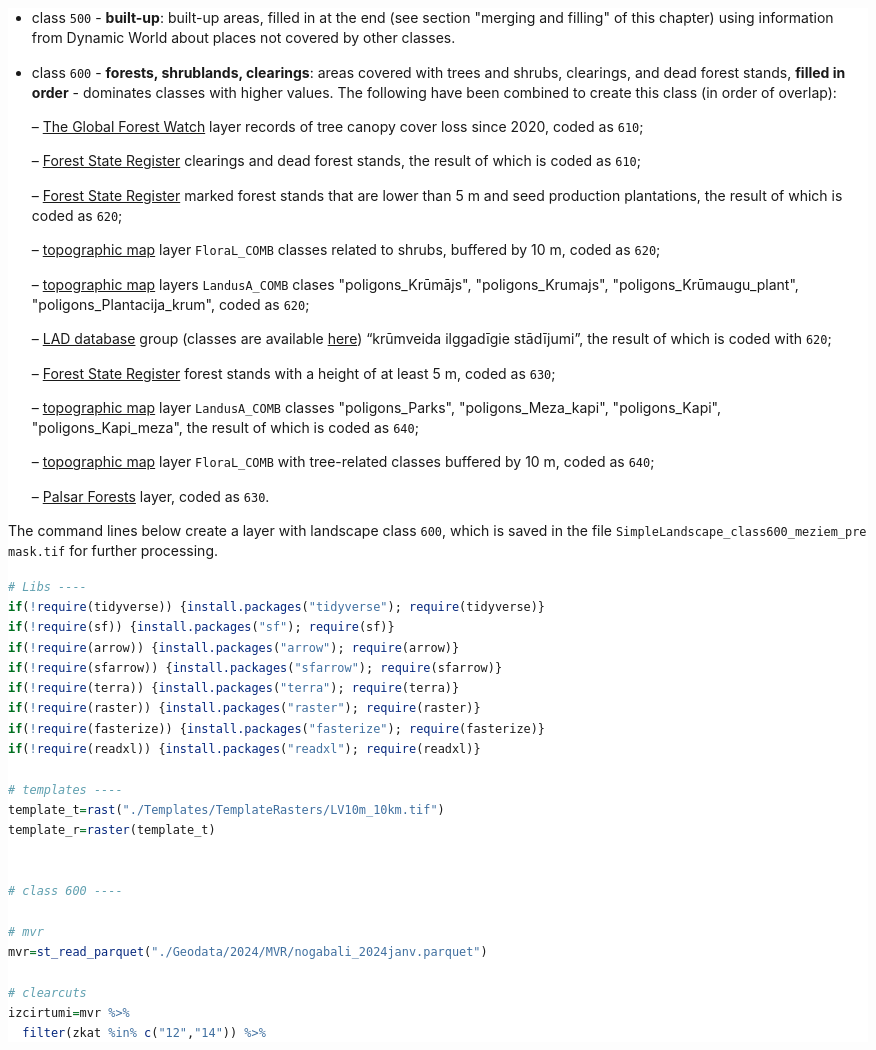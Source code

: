 - class `500` - **built-up**: built-up areas, filled in at the end (see section 
"merging and filling" of this chapter) using information from Dynamic World about 
places not covered by other classes.

- class `600` - **forests, shrublands, clearings**: areas covered with trees and 
shrubs, clearings, and dead forest stands, **filled in order** - dominates 
classes with higher values. The following have been combined to create this 
class (in order of overlap):

    – [The Global Forest Watch](#Ch04.09) layer records of tree canopy cover 
    loss since 2020, coded as `610`;

    – [Forest State Register](#Ch04.01) clearings and dead forest stands, the result 
    of which is coded as `610`;

    – [Forest State Register](#Ch04.01) marked forest stands that are lower than 5 m 
    and seed production plantations, the result of which is coded as `620`;

    – [topographic map](#Ch04.04) layer `FloraL_COMB` classes related to shrubs, 
    buffered by 10 m, coded as `620`;

    – [topographic map](#Ch04.04) layers `LandusA_COMB` clases "poligons_Krūmājs", 
    "poligons_Krumajs", "poligons_Krūmaugu_plant", "poligons_Plantacija_krum", coded as `620`;

    – [LAD database](#Ch04.02) group (classes are 
    available [here](https://github.com/aavotins/HiQBioDiv_EGVs/blob/main/Data/Geodata/2024/LAD/KulturuKodi_2024.xlsx)) 
    “krūmveida ilggadīgie stādījumi”, the result of which is coded with `620`;

    – [Forest State Register](#Ch04.01) forest stands with a height of at least 5 m, 
    coded as `630`;

    – [topographic map](#Ch04.04) layer `LandusA_COMB` classes "poligons_Parks", 
    "poligons_Meza_kapi", "poligons_Kapi", "poligons_Kapi_meza", the result of 
    which is coded as `640`;

    – [topographic map](#Ch04.04) layer `FloraL_COMB` with tree-related classes 
    buffered by 10 m, coded as `640`;

    – [Palsar Forests](#Ch04.10) layer, coded as `630`.

The command lines below create a layer with landscape class `600`, which is saved 
in the file `SimpleLandscape_class600_meziem_premask.tif` for further processing.



``` r
# Libs ----
if(!require(tidyverse)) {install.packages("tidyverse"); require(tidyverse)}
if(!require(sf)) {install.packages("sf"); require(sf)}
if(!require(arrow)) {install.packages("arrow"); require(arrow)}
if(!require(sfarrow)) {install.packages("sfarrow"); require(sfarrow)}
if(!require(terra)) {install.packages("terra"); require(terra)}
if(!require(raster)) {install.packages("raster"); require(raster)}
if(!require(fasterize)) {install.packages("fasterize"); require(fasterize)}
if(!require(readxl)) {install.packages("readxl"); require(readxl)}

# templates ----
template_t=rast("./Templates/TemplateRasters/LV10m_10km.tif")
template_r=raster(template_t)


# class 600 ----

# mvr 
mvr=st_read_parquet("./Geodata/2024/MVR/nogabali_2024janv.parquet")

# clearcuts
izcirtumi=mvr %>% 
  filter(zkat %in% c("12","14")) %>% 
```